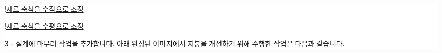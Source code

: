 \![재료 축척을 수직으로 조정](<../../.gitbook/assets/13 (2) (2).png>)

\![재료 축척을 수평으로 조정](<../../.gitbook/assets/14 (1) (2).png>)

3 - 설계에 마무리 작업을 추가합니다. 아래 완성된 이미지에서 지붕을 개선하기 위해 수행한 작업은 다음과 같습니다.
